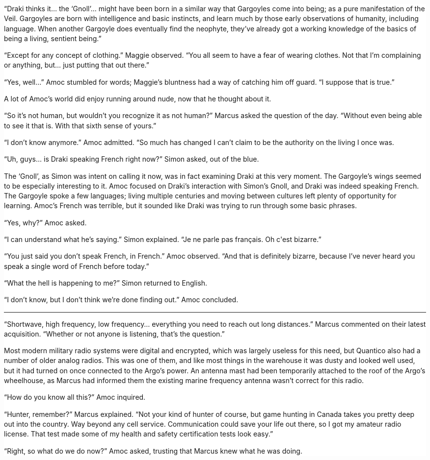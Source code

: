 “Draki thinks it… the ‘Gnoll’... might have been born in a similar way that Gargoyles come into being; as a pure manifestation of the Veil. Gargoyles are born with intelligence and basic instincts, and learn much by those early observations of humanity, including language. When another Gargoyle does eventually find the neophyte, they’ve already got a working knowledge of the basics of being a living, sentient being.”

“Except for any concept of clothing.” Maggie observed. “You all seem to have a fear of wearing clothes. Not that I’m complaining or anything, but… just putting that out there.”

“Yes, well…” Amoc stumbled for words; Maggie’s bluntness had a way of catching him off guard. “I suppose that is true.”

A lot of Amoc’s world did enjoy running around nude, now that he thought about it.

“So it’s not human, but wouldn’t you recognize it as not human?” Marcus asked the question of the day. “Without even being able to see it that is. With that sixth sense of yours.”

“I don’t know anymore.” Amoc admitted. “So much has changed I can’t claim to be the authority on the living I once was.

“Uh, guys… is Draki speaking French right now?” Simon asked, out of the blue.

The ‘Gnoll’, as Simon was intent on calling it now, was in fact examining Draki at this very moment. The Gargoyle’s wings seemed to be especially interesting to it. Amoc focused on Draki’s interaction with Simon’s Gnoll, and Draki was indeed speaking French. The Gargoyle spoke a few languages; living multiple centuries and moving between cultures left plenty of opportunity for learning. Amoc’s French was terrible, but it sounded like Draki was trying to run through some basic phrases.

“Yes, why?” Amoc asked.

“I can understand what he’s saying.” Simon explained. “​​Je ne parle pas français. Oh c'est bizarre.”

“You just said you don’t speak French, in French.” Amoc observed. “And that is definitely bizarre, because I’ve never heard you speak a single word of French before today.”

“What the hell is happening to me?” Simon returned to English.

“I don’t know, but I don’t think we’re done finding out.” Amoc concluded.

---

“Shortwave, high frequency, low frequency… everything you need to reach out long distances.” Marcus commented on their latest acquisition. “Whether or not anyone is listening, that’s the question.”

Most modern military radio systems were digital and encrypted, which was largely useless for this need, but Quantico also had a number of older analog radios. This was one of them, and like most things in the warehouse it was dusty and looked well used, but it had turned on once connected to the Argo’s power. An antenna mast had been temporarily attached to the roof of the Argo’s wheelhouse, as Marcus had informed them the existing marine frequency antenna wasn’t correct for this radio.

“How do you know all this?” Amoc inquired.

“Hunter, remember?” Marcus explained. “Not your kind of hunter of course, but game hunting in Canada takes you pretty deep out into the country. Way beyond any cell service. Communication could save your life out there, so I got my amateur radio license. That test made some of my health and safety certification tests look easy.”

“Right, so what do we do now?” Amoc asked, trusting that Marcus knew what he was doing.
